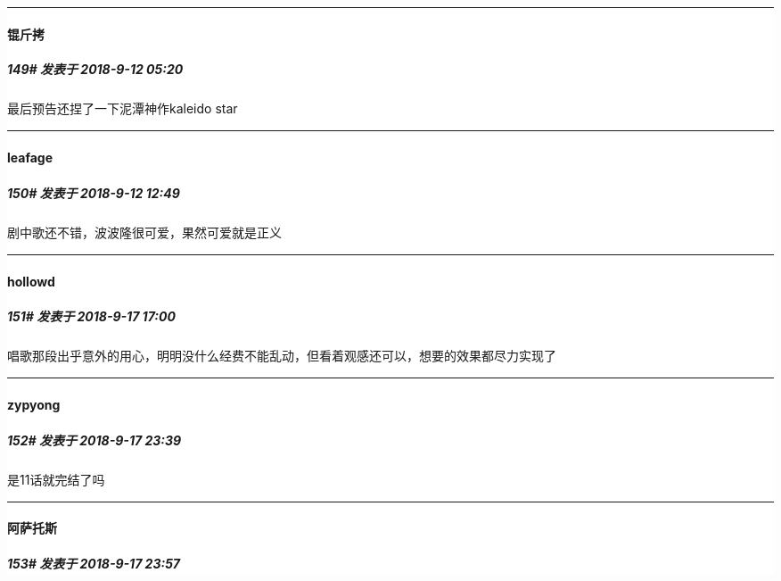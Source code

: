 
-----

####  锟斤拷  
##### 149#       发表于 2018-9-12 05:20




最后预告还捏了一下泥潭神作kaleido star







-----

####  leafage  
##### 150#       发表于 2018-9-12 12:49




剧中歌还不错，波波隆很可爱，果然可爱就是正义







-----

####  hollowd  
##### 151#       发表于 2018-9-17 17:00




唱歌那段出乎意外的用心，明明没什么经费不能乱动，但看着观感还可以，想要的效果都尽力实现了







-----

####  zypyong  
##### 152#       发表于 2018-9-17 23:39




是11话就完结了吗







-----

####  阿萨托斯  
##### 153#       发表于 2018-9-17 23:57
